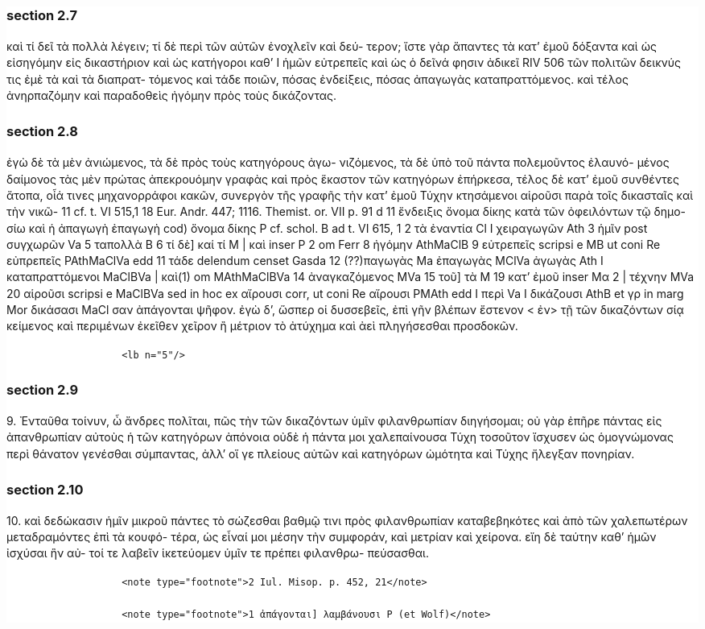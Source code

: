 ### section 2.7

<p>καὶ τί δεῖ τὰ <lb n="5"/> πολλὰ λέγειν; τί δὲ περὶ τῶν αὐτῶν ἐνοχλεῖν καὶ δεύ-
							τερον; ἴστε γὰρ ἄπαντες τὰ κατ’ ἐμοῦ δόξαντα καὶ ὡς εἰσηγόμην εἰς δικαστήριον καὶ ὡς
							κατήγοροι καθ’ I ἡμῶν εὐτρεπεῖς καὶ ὡς ὁ δεῖνά φησιν ἀδικεῖ <note type="marginal">RIV
								506</note> τῶν πολιτῶν δεικνύς τις ἐμὲ τὰ καὶ τὰ διαπρατ- <lb n="10"/> τόμενος καὶ
							τάδε ποιῶν, πόσας ἐνδείξεις, πόσας ἀπαγωγὰς καταπραττόμενος. καὶ τέλος ἀνηρπαζόμην καὶ
							παραδοθεὶς ἠγόμην πρὸς τοὺς δικάζοντας.</p>

### section 2.8

<p>ἐγὼ δὲ τὰ μὲν ἀνιώμενος, τὰ δὲ πρὸς τοὺς κατηγόρους ἀγω- νιζόμενος, τὰ δὲ ὑπὸ τοῦ
							πάντα πολεμοῦντος ἐλαυνό- <lb n="15"/> μένος δαίμονος τὰς μὲν πρώτας ἀπεκρουόμην
							γραφὰς καὶ πρὸς ἕκαστον τῶν κατηγόρων ἐπήρκεσα, τέλος δὲ κατ’ ἐμοῦ συνθέντες ἄτοπα,
							οἷά τινες μηχανορράφοι κακῶν, συνεργὸν τῆς γραφῆς τὴν κατ’ ἐμοῦ Τύχην κτησάμενοι
							αἱροῦσι παρὰ τοῖς δικασταῖς καὶ τὴν νικῶ- <lb n="20"/>
							<note type="footnote">11 cf. t. VI 515,1 18 Eur. Andr. 447; 1116. Themist. or. VII p.
								91 d</note>
							<note type="footnote">11 ἔνδειξις ὄνομα δίκης κατὰ τῶν ὀφειλόντων τῷ δημο- σίω καὶ ἡ
								ἀπαγωγὴ ἐπαγωγὴ cod) ὄνομα δίκης Ρ cf. schol. B ad t. VI 615, 1</note>
							<note type="footnote">2 τὰ ἐναντία Cl Ι χειραγωγῶν Ath 3 ἡμῖν post συγχωρῶν Va 5
								ταπολλὰ Β 6 τί δὲ] καί τί Μ | καὶ inser P 2 om Ferr 8 ἠγόμην AthMaClB 9 εὐτρεπεῖς
								scripsi e ΜΒ ut coni Re εὐπρεπεῖς PAthMaClVa edd 11 τάδε delendum censet Gasda 12
								(??)παγωγὰς Ma ἐπαγωγὰς MClVa ἀγωγὰς Ath I καταπραττόμενοι MaClBVa | καὶ(1) om
								MAthMaClBVa 14 ἀναγκαζόμενος MVa 15 τοῦ] τὰ Μ 19 κατ’ ἐμοῦ inser Μα 2 | τέχνην MVa
								20 αἱροῦσι scripsi e MaClBVa sed in hoc ex αἴρουσι corr, ut coni Re αἴρουσι PMAth
								edd Ι περὶ Va I δικάζουσι AthB et γρ in marg Mor δικάσασι MaCl</note>
							<pb n="534"/> σαν ἀπάγονται ψῆφον. ἐγὼ δ’, ὥσπερ οἱ δυσσεβεῖς, ἐπὶ γῆν βλέπων ἔστενον
							&lt; ἐν&gt; τῇ τῶν δικαζόντων σίᾳ κείμενος καὶ περιμένων ἐκεῖθεν χεῖρον ἢ μέτριον τὸ
							ἀτύχημα καὶ ἀεὶ πληγήσεσθαι προσδοκῶν.</p>

						<lb n="5"/>

### section 2.9

<p>9. Ἐνταῦθα τοίνυν, ὦ ἄνδρες πολῖται, πῶς τὴν τῶν δικαζόντων ὑμῖν φιλανθρωπίαν
							διηγήσομαι; οὐ γὰρ ἐπῆρε πάντας εἰς ἀπανθρωπίαν αὐτοὺς ἡ τῶν κατηγόρων ἀπόνοια οὐδὲ ἡ
							πάντα μοι χαλεπαίνουσα Τύχη τοσοῦτον ἴσχυσεν ὡς ὁμογνώμονας περὶ θάνατον <lb n="10"/>
							γενέσθαι σύμπαντας, ἀλλ’ οἵ γε πλείους αὐτῶν καὶ κατηγόρων ὠμότητα καὶ Τύχης ἤλεγξαν
							πονηρίαν.</p>

### section 2.10

<p>10. καὶ δεδώκασιν ἡμῖν μικροῦ πάντες τὸ σώζεσθαι βαθμῷ τινι πρὸς φιλανθρωπίαν
							καταβεβηκότες καὶ ἀπὸ τῶν χαλεπωτέρων μεταδραμόντες ἐπὶ τὰ κουφό- <lb n="15"/> τέρα,
							ὡς εἶναί μοι μέσην τὴν συμφοράν, καὶ μετρίαν καὶ χείρονα. εἴη δὲ ταύτην καθ’ ἡμῶν
							ἰσχύσαι ἣν αὐ- τοί τε λαβεῖν ἱκετεύομεν ὑμῖν τε πρέπει φιλανθρω- πεύσασθαι.</p>

						<note type="footnote">2 Iul. Misop. p. 452, 21</note>

						<note type="footnote">1 ἀπάγονται] λαμβάνουσι Ρ (et Wolf)</note>


